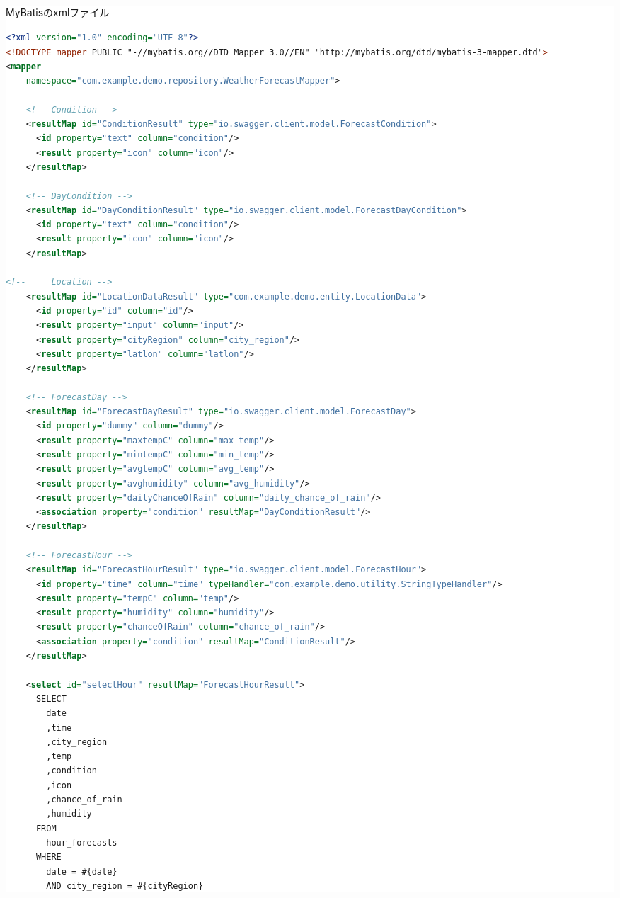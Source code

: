MyBatisのxmlファイル

```xml
<?xml version="1.0" encoding="UTF-8"?>
<!DOCTYPE mapper PUBLIC "-//mybatis.org//DTD Mapper 3.0//EN" "http://mybatis.org/dtd/mybatis-3-mapper.dtd">
<mapper
	namespace="com.example.demo.repository.WeatherForecastMapper">
		
	<!-- Condition -->
	<resultMap id="ConditionResult" type="io.swagger.client.model.ForecastCondition">
	  <id property="text" column="condition"/>
	  <result property="icon" column="icon"/>
	</resultMap>
	
	<!-- DayCondition -->
	<resultMap id="DayConditionResult" type="io.swagger.client.model.ForecastDayCondition">
	  <id property="text" column="condition"/>
	  <result property="icon" column="icon"/>
	</resultMap>
	
<!--	 Location -->
	<resultMap id="LocationDataResult" type="com.example.demo.entity.LocationData">
	  <id property="id" column="id"/>
	  <result property="input" column="input"/>
	  <result property="cityRegion" column="city_region"/>
	  <result property="latlon" column="latlon"/>
	</resultMap>
	
	<!-- ForecastDay -->
	<resultMap id="ForecastDayResult" type="io.swagger.client.model.ForecastDay">
	  <id property="dummy" column="dummy"/>
	  <result property="maxtempC" column="max_temp"/>
	  <result property="mintempC" column="min_temp"/>
	  <result property="avgtempC" column="avg_temp"/>
	  <result property="avghumidity" column="avg_humidity"/>
	  <result property="dailyChanceOfRain" column="daily_chance_of_rain"/>
	  <association property="condition" resultMap="DayConditionResult"/>
	</resultMap>
	
	<!-- ForecastHour -->
	<resultMap id="ForecastHourResult" type="io.swagger.client.model.ForecastHour">
	  <id property="time" column="time" typeHandler="com.example.demo.utility.StringTypeHandler"/>
	  <result property="tempC" column="temp"/>
	  <result property="humidity" column="humidity"/>
	  <result property="chanceOfRain" column="chance_of_rain"/>
	  <association property="condition" resultMap="ConditionResult"/>
	</resultMap>
	
	<select id="selectHour" resultMap="ForecastHourResult">
	  SELECT
	    date
	    ,time
	    ,city_region
	    ,temp
	    ,condition
	    ,icon
	    ,chance_of_rain
	    ,humidity
	  FROM
	    hour_forecasts
      WHERE
        date = #{date}
        AND city_region = #{cityRegion}
```